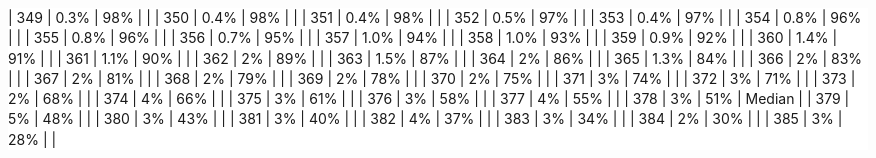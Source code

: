 | 349 | 0.3% | 98% |  |
| 350 | 0.4% | 98% |  |
| 351 | 0.4% | 98% |  |
| 352 | 0.5% | 97% |  |
| 353 | 0.4% | 97% |  |
| 354 | 0.8% | 96% |  |
| 355 | 0.8% | 96% |  |
| 356 | 0.7% | 95% |  |
| 357 | 1.0% | 94% |  |
| 358 | 1.0% | 93% |  |
| 359 | 0.9% | 92% |  |
| 360 | 1.4% | 91% |  |
| 361 | 1.1% | 90% |  |
| 362 | 2% | 89% |  |
| 363 | 1.5% | 87% |  |
| 364 | 2% | 86% |  |
| 365 | 1.3% | 84% |  |
| 366 | 2% | 83% |  |
| 367 | 2% | 81% |  |
| 368 | 2% | 79% |  |
| 369 | 2% | 78% |  |
| 370 | 2% | 75% |  |
| 371 | 3% | 74% |  |
| 372 | 3% | 71% |  |
| 373 | 2% | 68% |  |
| 374 | 4% | 66% |  |
| 375 | 3% | 61% |  |
| 376 | 3% | 58% |  |
| 377 | 4% | 55% |  |
| 378 | 3% | 51% | Median |
| 379 | 5% | 48% |  |
| 380 | 3% | 43% |  |
| 381 | 3% | 40% |  |
| 382 | 4% | 37% |  |
| 383 | 3% | 34% |  |
| 384 | 2% | 30% |  |
| 385 | 3% | 28% |  |